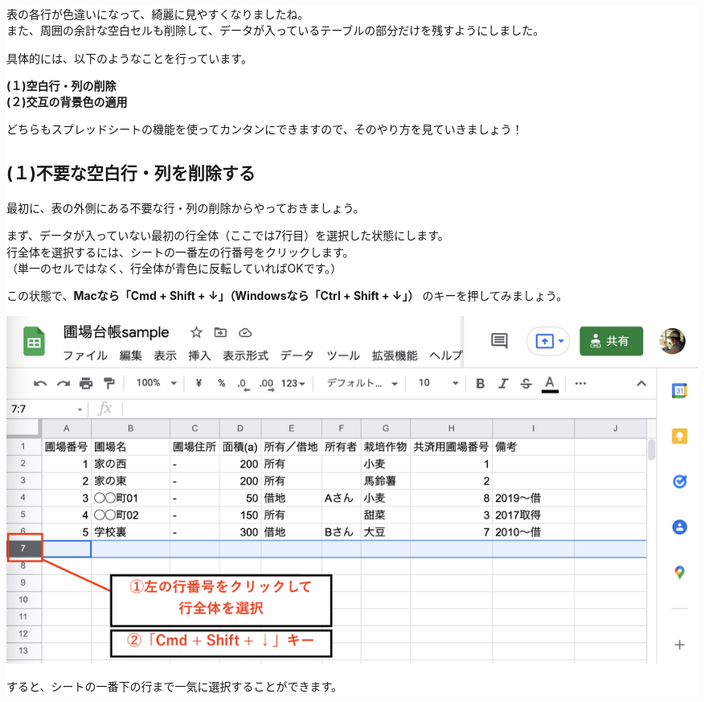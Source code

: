表の各行が色違いになって、綺麗に見やすくなりましたね。  
また、周囲の余計な空白セルも削除して、データが入っているテーブルの部分だけを残すようにしました。

具体的には、以下のようなことを行っています。

**(１)空白行・列の削除**  
**(２)交互の背景色の適用**

どちらもスプレッドシートの機能を使ってカンタンにできますので、そのやり方を見ていきましょう！

## (１)不要な空白行・列を削除する

最初に、表の外側にある不要な行・列の削除からやっておきましょう。  

まず、データが入っていない最初の行全体（ここでは7行目）を選択した状態にします。  
行全体を選択するには、シートの一番左の行番号をクリックします。  
（単一のセルではなく、行全体が青色に反転していればOKです。）

この状態で、**Macなら「Cmd + Shift + ↓」（Windowsなら「Ctrl + Shift + ↓」）** のキーを押してみましょう。  

![7行目全体を選択](./04.png)

すると、シートの一番下の行まで一気に選択することができます。

